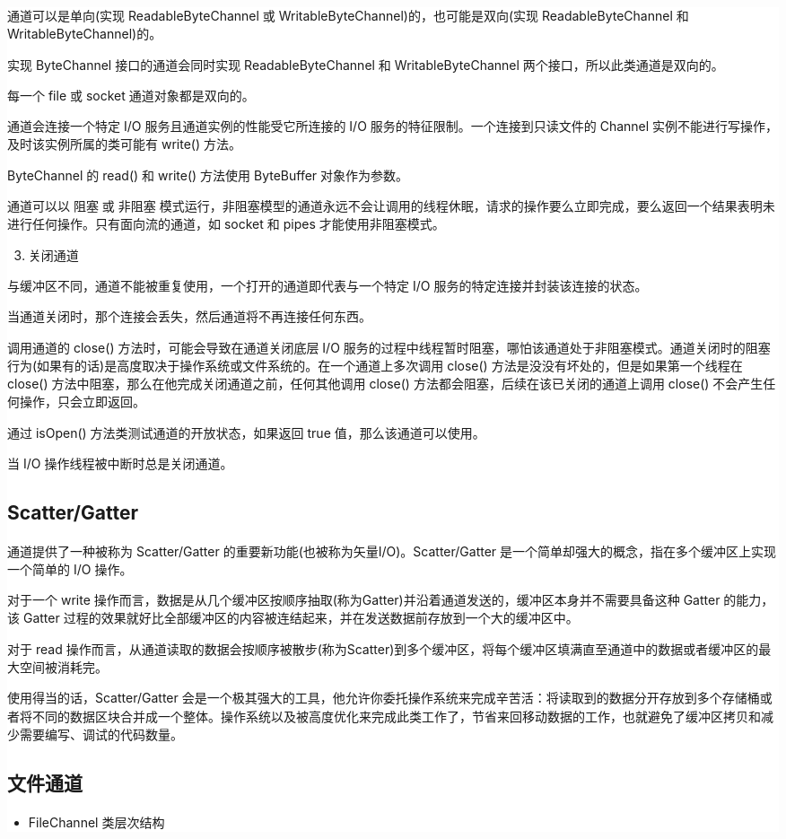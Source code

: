 通道可以是单向(实现 ReadableByteChannel 或 WritableByteChannel)的，也可能是双向(实现 ReadableByteChannel 和 WritableByteChannel)的。

实现 ByteChannel 接口的通道会同时实现 ReadableByteChannel 和 WritableByteChannel 两个接口，所以此类通道是双向的。

每一个 file 或 socket 通道对象都是双向的。

通道会连接一个特定 I/O 服务且通道实例的性能受它所连接的 I/O 服务的特征限制。一个连接到只读文件的 Channel 实例不能进行写操作，及时该实例所属的类可能有 write() 方法。

ByteChannel 的 read() 和 write() 方法使用 ByteBuffer 对象作为参数。

通道可以以 阻塞 或 非阻塞 模式运行，非阻塞模型的通道永远不会让调用的线程休眠，请求的操作要么立即完成，要么返回一个结果表明未进行任何操作。只有面向流的通道，如 socket 和 pipes 才能使用非阻塞模式。

3.  关闭通道

与缓冲区不同，通道不能被重复使用，一个打开的通道即代表与一个特定 I/O 服务的特定连接并封装该连接的状态。

当通道关闭时，那个连接会丢失，然后通道将不再连接任何东西。

调用通道的 close() 方法时，可能会导致在通道关闭底层 I/O 服务的过程中线程暂时阻塞，哪怕该通道处于非阻塞模式。通道关闭时的阻塞行为(如果有的话)是高度取决于操作系统或文件系统的。在一个通道上多次调用 close() 方法是没没有坏处的，但是如果第一个线程在 close() 方法中阻塞，那么在他完成关闭通道之前，任何其他调用 close() 方法都会阻塞，后续在该已关闭的通道上调用 close() 不会产生任何操作，只会立即返回。

通过 isOpen() 方法类测试通道的开放状态，如果返回 true 值，那么该通道可以使用。

当 I/O 操作线程被中断时总是关闭通道。

##  Scatter/Gatter

通道提供了一种被称为 Scatter/Gatter 的重要新功能(也被称为矢量I/O)。Scatter/Gatter 是一个简单却强大的概念，指在多个缓冲区上实现一个简单的 I/O 操作。

对于一个 write 操作而言，数据是从几个缓冲区按顺序抽取(称为Gatter)并沿着通道发送的，缓冲区本身并不需要具备这种 Gatter 的能力，该 Gatter 过程的效果就好比全部缓冲区的内容被连结起来，并在发送数据前存放到一个大的缓冲区中。

对于 read 操作而言，从通道读取的数据会按顺序被散步(称为Scatter)到多个缓冲区，将每个缓冲区填满直至通道中的数据或者缓冲区的最大空间被消耗完。

使用得当的话，Scatter/Gatter 会是一个极其强大的工具，他允许你委托操作系统来完成辛苦活：将读取到的数据分开存放到多个存储桶或者将不同的数据区块合并成一个整体。操作系统以及被高度优化来完成此类工作了，节省来回移动数据的工作，也就避免了缓冲区拷贝和减少需要编写、调试的代码数量。

##  文件通道

-   FileChannel 类层次结构
